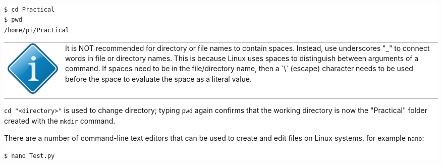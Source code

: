 ```bash
$ cd Practical
$ pwd
/home/pi/Practical
```

<table>
  <tr>
    <td width="100">
      <img src="Images/InformationSymbol.png" width="100">
    </td>
    <td>
      It is NOT recommended for directory or file names to contain spaces. Instead, use underscores "_" to connect words in file or directory names. This is because Linux uses spaces to distinguish between arguments of a command. If spaces need to be in the file/directory name, then a `\` (escape) character needs to be used before the space to evaluate the space as a literal value.
    </td>
  </tr>
</table>

`cd "<directory>"` is used to change directory; typing `pwd` again confirms that the working directory is now the "Practical" folder created with the `mkdir` command.

There are a number of command-line text editors that can be used to create and edit files on Linux systems, for example `nano`:

```bash
$ nano Test.py
```
